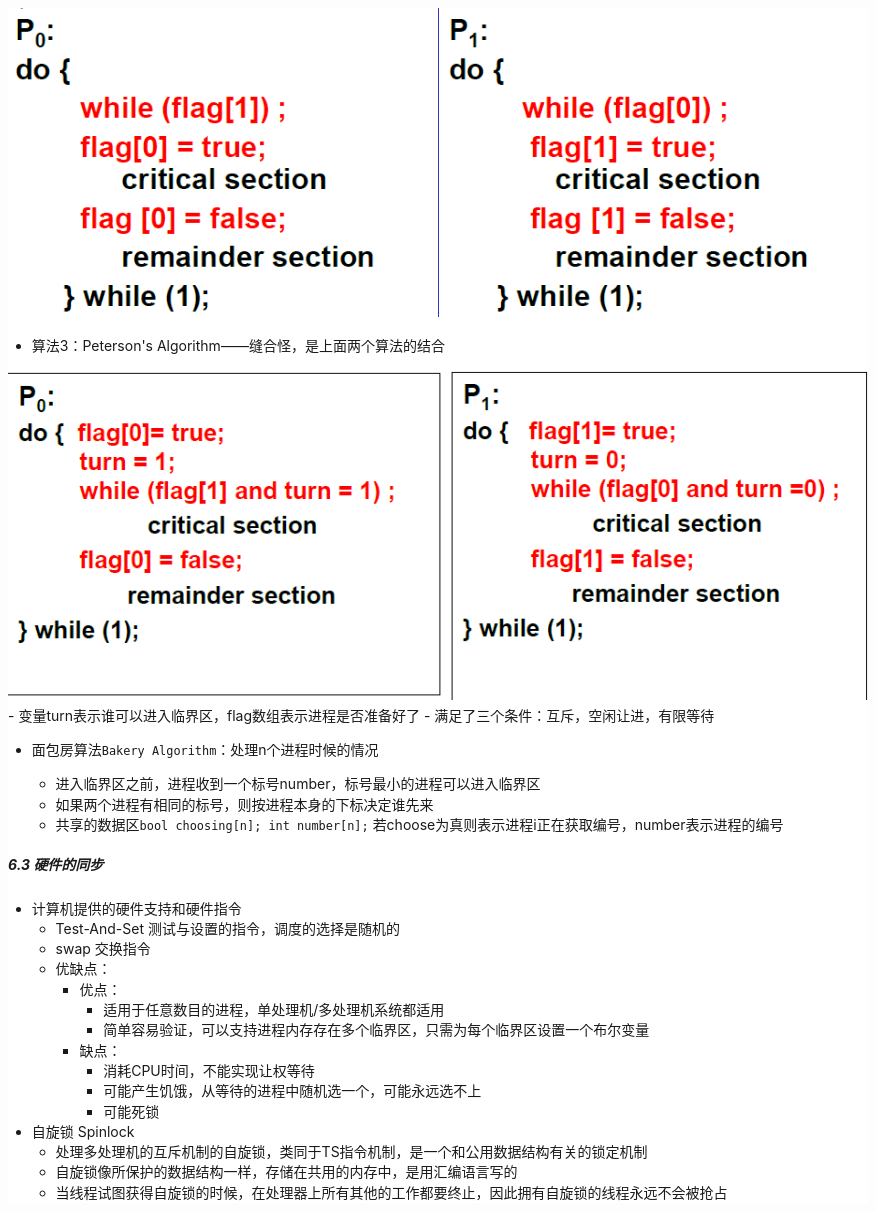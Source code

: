 ![image-20201022143100553](./static/image-20201022143100553.png)
  - 算法3：Peterson's Algorithm——缝合怪，是上面两个算法的结合

![image-20201022143334493](./static/image-20201022143334493.png)
    - 变量turn表示谁可以进入临界区，flag数组表示进程是否准备好了
    - 满足了三个条件：互斥，空闲让进，有限等待

  - 面包房算法`Bakery Algorithm`：处理n个进程时候的情况

    - 进入临界区之前，进程收到一个标号number，标号最小的进程可以进入临界区
    - 如果两个进程有相同的标号，则按进程本身的下标决定谁先来
    - 共享的数据区`bool choosing[n]; int number[n];` 若choose为真则表示进程i正在获取编号，number表示进程的编号

##### 6.3 硬件的同步

- 计算机提供的硬件支持和硬件指令
  - Test-And-Set 测试与设置的指令，调度的选择是随机的
  - swap 交换指令
  - 优缺点：
    - 优点：
      - 适用于任意数目的进程，单处理机/多处理机系统都适用
      - 简单容易验证，可以支持进程内存存在多个临界区，只需为每个临界区设置一个布尔变量
    - 缺点：
      - 消耗CPU时间，不能实现让权等待
      - 可能产生饥饿，从等待的进程中随机选一个，可能永远选不上
      - 可能死锁
- 自旋锁 Spinlock
  - 处理多处理机的互斥机制的自旋锁，类同于TS指令机制，是一个和公用数据结构有关的锁定机制
  - 自旋锁像所保护的数据结构一样，存储在共用的内存中，是用汇编语言写的
  - 当线程试图获得自旋锁的时候，在处理器上所有其他的工作都要终止，因此拥有自旋锁的线程永远不会被抢占
